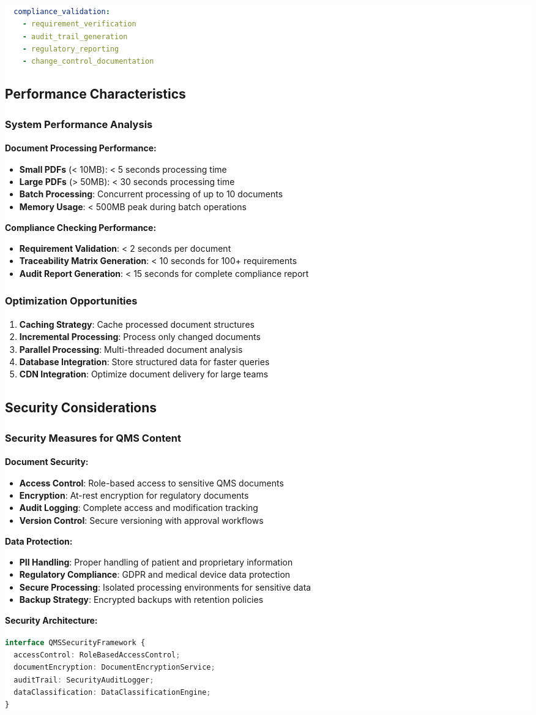 ```yaml
  compliance_validation:
    - requirement_verification
    - audit_trail_generation
    - regulatory_reporting
    - change_control_documentation
```

## Performance Characteristics

### System Performance Analysis

**Document Processing Performance:**

- **Small PDFs** (< 10MB): < 5 seconds processing time
- **Large PDFs** (> 50MB): < 30 seconds processing time
- **Batch Processing**: Concurrent processing of up to 10 documents
- **Memory Usage**: < 500MB peak during batch operations

**Compliance Checking Performance:**

- **Requirement Validation**: < 2 seconds per document
- **Traceability Matrix Generation**: < 10 seconds for 100+ requirements
- **Audit Report Generation**: < 15 seconds for complete compliance report

### Optimization Opportunities

1. **Caching Strategy**: Cache processed document structures
2. **Incremental Processing**: Process only changed documents
3. **Parallel Processing**: Multi-threaded document analysis
4. **Database Integration**: Store structured data for faster queries
5. **CDN Integration**: Optimize document delivery for large teams

## Security Considerations

### Security Measures for QMS Content

**Document Security:**

- **Access Control**: Role-based access to sensitive QMS documents
- **Encryption**: At-rest encryption for regulatory documents
- **Audit Logging**: Complete access and modification tracking
- **Version Control**: Secure versioning with approval workflows

**Data Protection:**

- **PII Handling**: Proper handling of patient and proprietary information
- **Regulatory Compliance**: GDPR and medical device data protection
- **Secure Processing**: Isolated processing environments for sensitive data
- **Backup Strategy**: Encrypted backups with retention policies

**Security Architecture:**

```typescript
interface QMSSecurityFramework {
  accessControl: RoleBasedAccessControl;
  documentEncryption: DocumentEncryptionService;
  auditTrail: SecurityAuditLogger;
  dataClassification: DataClassificationEngine;
}
```
